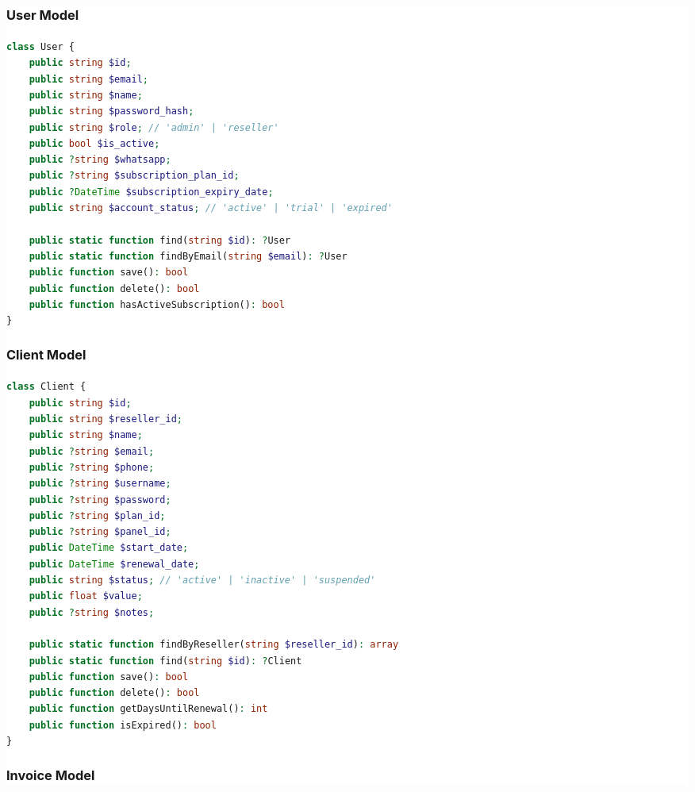 ### User Model

```php
class User {
    public string $id;
    public string $email;
    public string $name;
    public string $password_hash;
    public string $role; // 'admin' | 'reseller'
    public bool $is_active;
    public ?string $whatsapp;
    public ?string $subscription_plan_id;
    public ?DateTime $subscription_expiry_date;
    public string $account_status; // 'active' | 'trial' | 'expired'
    
    public static function find(string $id): ?User
    public static function findByEmail(string $email): ?User
    public function save(): bool
    public function delete(): bool
    public function hasActiveSubscription(): bool
}
```

### Client Model

```php
class Client {
    public string $id;
    public string $reseller_id;
    public string $name;
    public ?string $email;
    public ?string $phone;
    public ?string $username;
    public ?string $password;
    public ?string $plan_id;
    public ?string $panel_id;
    public DateTime $start_date;
    public DateTime $renewal_date;
    public string $status; // 'active' | 'inactive' | 'suspended'
    public float $value;
    public ?string $notes;
    
    public static function findByReseller(string $reseller_id): array
    public static function find(string $id): ?Client
    public function save(): bool
    public function delete(): bool
    public function getDaysUntilRenewal(): int
    public function isExpired(): bool
}
```

### Invoice Model
